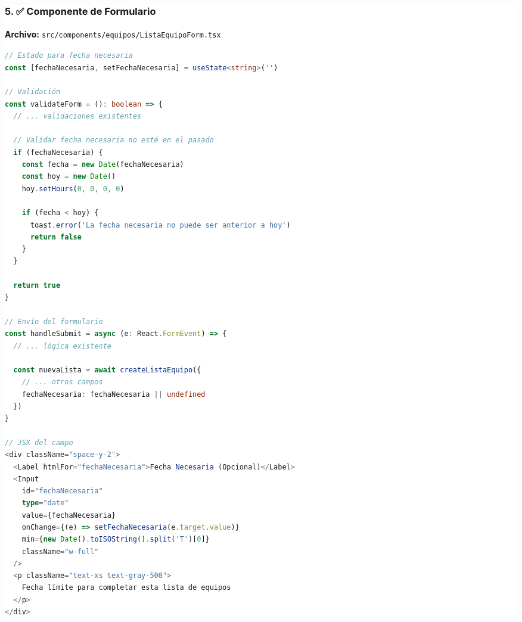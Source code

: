 ### 5. ✅ Componente de Formulario

**Archivo:** `src/components/equipos/ListaEquipoForm.tsx`

```typescript
// Estado para fecha necesaria
const [fechaNecesaria, setFechaNecesaria] = useState<string>('')

// Validación
const validateForm = (): boolean => {
  // ... validaciones existentes
  
  // Validar fecha necesaria no esté en el pasado
  if (fechaNecesaria) {
    const fecha = new Date(fechaNecesaria)
    const hoy = new Date()
    hoy.setHours(0, 0, 0, 0)
    
    if (fecha < hoy) {
      toast.error('La fecha necesaria no puede ser anterior a hoy')
      return false
    }
  }
  
  return true
}

// Envío del formulario
const handleSubmit = async (e: React.FormEvent) => {
  // ... lógica existente
  
  const nuevaLista = await createListaEquipo({
    // ... otros campos
    fechaNecesaria: fechaNecesaria || undefined
  })
}

// JSX del campo
<div className="space-y-2">
  <Label htmlFor="fechaNecesaria">Fecha Necesaria (Opcional)</Label>
  <Input
    id="fechaNecesaria"
    type="date"
    value={fechaNecesaria}
    onChange={(e) => setFechaNecesaria(e.target.value)}
    min={new Date().toISOString().split('T')[0]}
    className="w-full"
  />
  <p className="text-xs text-gray-500">
    Fecha límite para completar esta lista de equipos
  </p>
</div>
```
